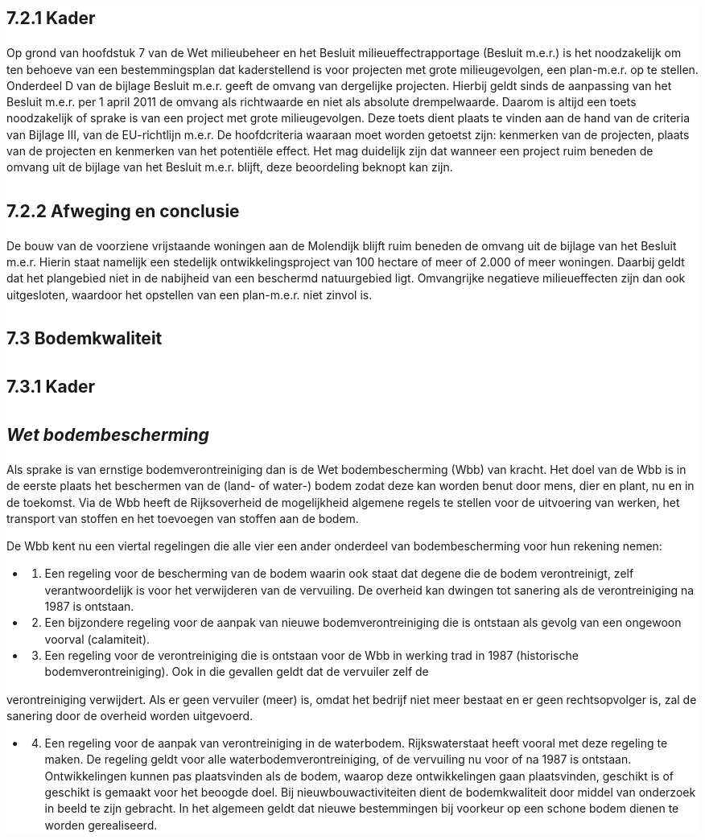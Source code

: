 ## **7.2.1 Kader**

Op grond van hoofdstuk 7 van de Wet milieubeheer en het Besluit milieueffectrapportage (Besluit m.e.r.) is het noodzakelijk om ten behoeve van een bestemmingsplan dat kaderstellend is voor projecten met grote milieugevolgen, een plan-m.e.r. op te stellen. Onderdeel D van de bijlage Besluit m.e.r. geeft de omvang van dergelijke projecten. Hierbij geldt sinds de aanpassing van het Besluit m.e.r. per 1 april 2011 de omvang als richtwaarde en niet als absolute drempelwaarde. Daarom is altijd een toets noodzakelijk of sprake is van een project met grote milieugevolgen. Deze toets dient plaats te vinden aan de hand van de criteria van Bijlage III, van de EU-richtlijn m.e.r. De hoofdcriteria waaraan moet worden getoetst zijn: kenmerken van de projecten, plaats van de projecten en kenmerken van het potentiële effect. Het mag duidelijk zijn dat wanneer een project ruim beneden de omvang uit de bijlage van het Besluit m.e.r. blijft, deze beoordeling beknopt kan zijn.

## **7.2.2 Afweging en conclusie**

De bouw van de voorziene vrijstaande woningen aan de Molendijk blijft ruim beneden de omvang uit de bijlage van het Besluit m.e.r. Hierin staat namelijk een stedelijk ontwikkelingsproject van 100 hectare of meer of 2.000 of meer woningen. Daarbij geldt dat het plangebied niet in de nabijheid van een beschermd natuurgebied ligt. Omvangrijke negatieve milieueffecten zijn dan ook uitgesloten, waardoor het opstellen van een plan-m.e.r. niet zinvol is.

## <span id="page-42-3"></span>**7.3 Bodemkwaliteit**

## **7.3.1 Kader**

## *Wet bodembescherming*

Als sprake is van ernstige bodemverontreiniging dan is de Wet bodembescherming (Wbb) van kracht. Het doel van de Wbb is in de eerste plaats het beschermen van de (land- of water-) bodem zodat deze kan worden benut door mens, dier en plant, nu en in de toekomst. Via de Wbb heeft de Rijksoverheid de mogelijkheid algemene regels te stellen voor de uitvoering van werken, het transport van stoffen en het toevoegen van stoffen aan de bodem.

De Wbb kent nu een viertal regelingen die alle vier een ander onderdeel van bodembescherming voor hun rekening nemen:

- 1. Een regeling voor de bescherming van de bodem waarin ook staat dat degene die de bodem verontreinigt, zelf verantwoordelijk is voor het verwijderen van de vervuiling. De overheid kan dwingen tot sanering als de verontreiniging na 1987 is ontstaan.
- 2. Een bijzondere regeling voor de aanpak van nieuwe bodemverontreiniging die is ontstaan als gevolg van een ongewoon voorval (calamiteit).
- 3. Een regeling voor de verontreiniging die is ontstaan voor de Wbb in werking trad in 1987 (historische bodemverontreiniging). Ook in die gevallen geldt dat de vervuiler zelf de

verontreiniging verwijdert. Als er geen vervuiler (meer) is, omdat het bedrijf niet meer bestaat en er geen rechtsopvolger is, zal de sanering door de overheid worden uitgevoerd.

- 4. Een regeling voor de aanpak van verontreiniging in de waterbodem. Rijkswaterstaat heeft vooral met deze regeling te maken. De regeling geldt voor alle waterbodemverontreiniging, of de vervuiling nu voor of na 1987 is ontstaan.
Ontwikkelingen kunnen pas plaatsvinden als de bodem, waarop deze ontwikkelingen gaan plaatsvinden, geschikt is of geschikt is gemaakt voor het beoogde doel. Bij nieuwbouwactiviteiten dient de bodemkwaliteit door middel van onderzoek in beeld te zijn gebracht. In het algemeen geldt dat nieuwe bestemmingen bij voorkeur op een schone bodem dienen te worden gerealiseerd.
